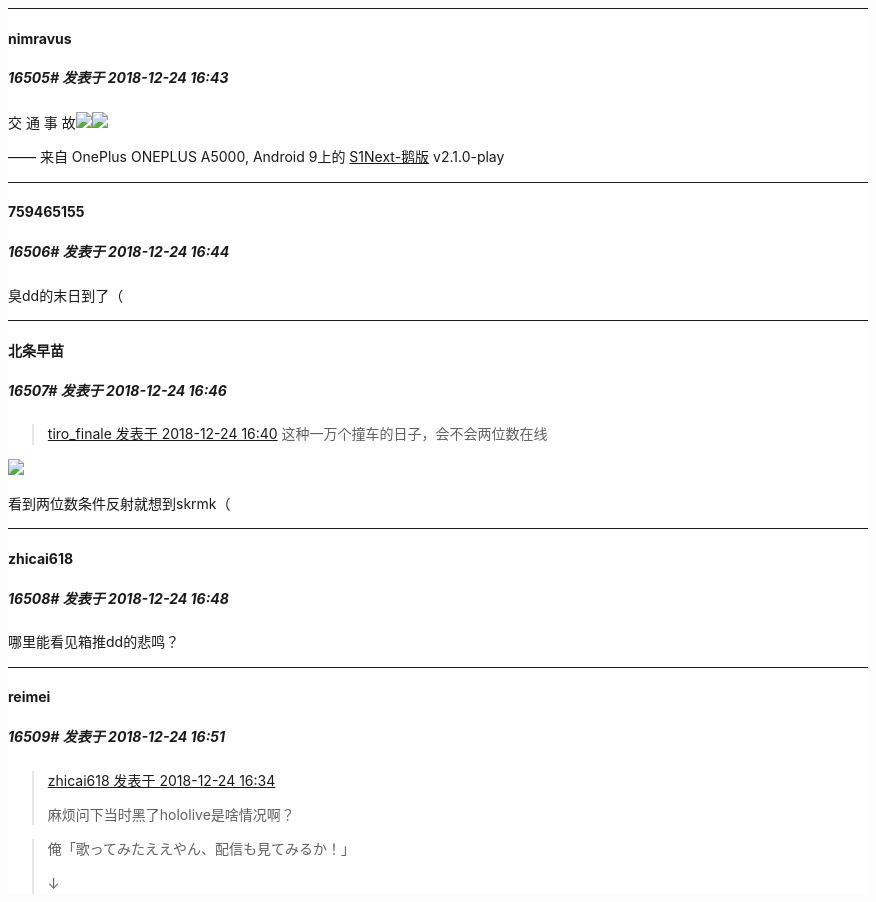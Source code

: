 
-----

####  nimravus  
##### 16505#       发表于 2018-12-24 16:43


交 通 事 故<img src="https://static.saraba1st.com/image/smiley/face2017/029.png" referrerpolicy="no-referrer"><img src="https://i.loli.net/2018/12/24/5c209c1e0c7ae.jpg" referrerpolicy="no-referrer">

—— 来自 OnePlus ONEPLUS A5000, Android 9上的 [S1Next-鹅版](https://github.com/ykrank/S1-Next/releases) v2.1.0-play


-----

####  759465155  
##### 16506#       发表于 2018-12-24 16:44


臭dd的末日到了（


-----

####  北条早苗  
##### 16507#       发表于 2018-12-24 16:46


<blockquote><a href="httphttps://bbs.saraba1st.com/2b/forum.php?mod=redirect&amp;goto=findpost&amp;pid=42052561&amp;ptid=1749659" target="_blank">tiro_finale 发表于 2018-12-24 16:40</a>
这种一万个撞车的日子，会不会两位数在线</blockquote>
<img src="https://i.loli.net/2018/12/24/5c209c3850cee.jpg" referrerpolicy="no-referrer">

看到两位数条件反射就想到skrmk（


-----

####  zhicai618  
##### 16508#       发表于 2018-12-24 16:48


哪里能看见箱推dd的悲鸣？


-----

####  reimei  
##### 16509#       发表于 2018-12-24 16:51


<blockquote><a href="httphttps://bbs.saraba1st.com/2b/forum.php?mod=redirect&amp;goto=findpost&amp;pid=42052490&amp;ptid=1749659" target="_blank">zhicai618 发表于 2018-12-24 16:34</a>

麻烦问下当时黑了hololive是啥情况啊？</blockquote><blockquote>俺「歌ってみたええやん、配信も見てみるか！」

↓
